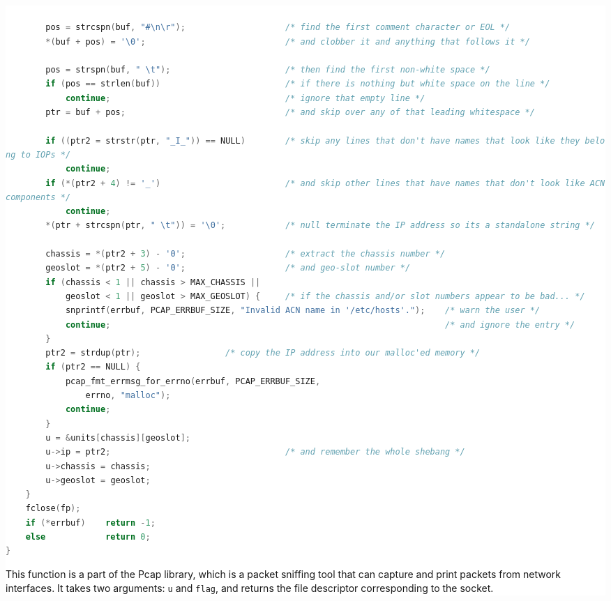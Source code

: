 ```cpp

		pos = strcspn(buf, "#\n\r");					/* find the first comment character or EOL */
		*(buf + pos) = '\0';							/* and clobber it and anything that follows it */

		pos = strspn(buf, " \t");						/* then find the first non-white space */
		if (pos == strlen(buf))							/* if there is nothing but white space on the line */
			continue;									/* ignore that empty line */
		ptr = buf + pos;								/* and skip over any of that leading whitespace */

		if ((ptr2 = strstr(ptr, "_I_")) == NULL)		/* skip any lines that don't have names that look like they belong to IOPs */
			continue;
		if (*(ptr2 + 4) != '_')							/* and skip other lines that have names that don't look like ACN components */
			continue;
		*(ptr + strcspn(ptr, " \t")) = '\0';			/* null terminate the IP address so its a standalone string */

		chassis = *(ptr2 + 3) - '0';					/* extract the chassis number */
		geoslot = *(ptr2 + 5) - '0';					/* and geo-slot number */
		if (chassis < 1 || chassis > MAX_CHASSIS ||
			geoslot < 1 || geoslot > MAX_GEOSLOT) {		/* if the chassis and/or slot numbers appear to be bad... */
			snprintf(errbuf, PCAP_ERRBUF_SIZE, "Invalid ACN name in '/etc/hosts'.");	/* warn the user */
			continue;																	/* and ignore the entry */
		}
		ptr2 = strdup(ptr);					/* copy the IP address into our malloc'ed memory */
		if (ptr2 == NULL) {
			pcap_fmt_errmsg_for_errno(errbuf, PCAP_ERRBUF_SIZE,
			    errno, "malloc");
			continue;
		}
		u = &units[chassis][geoslot];
		u->ip = ptr2;									/* and remember the whole shebang */
		u->chassis = chassis;
		u->geoslot = geoslot;
	}
	fclose(fp);
	if (*errbuf)	return -1;
	else			return 0;
}

```

This function is a part of the Pcap library, which is a packet sniffing tool that can capture and print packets from network interfaces. It takes two arguments: `u` and `flag`, and returns the file descriptor corresponding to the socket.
